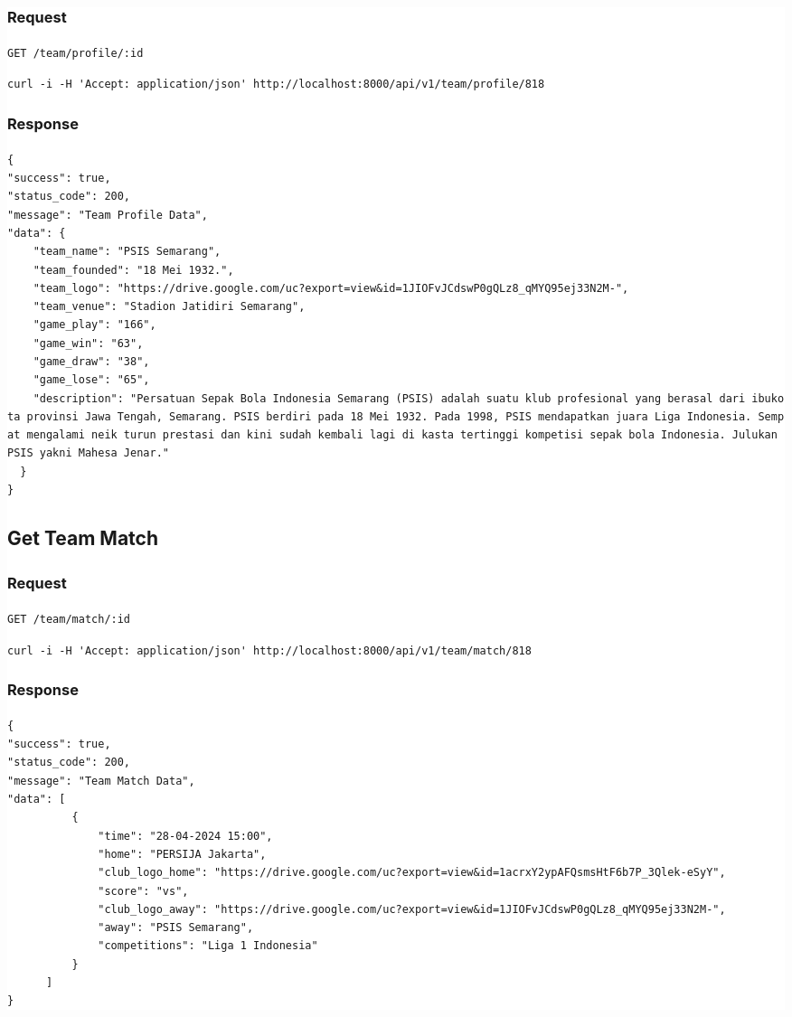 ### Request

`GET /team/profile/:id`

    curl -i -H 'Accept: application/json' http://localhost:8000/api/v1/team/profile/818

### Response

    {
    "success": true,
    "status_code": 200,
    "message": "Team Profile Data",
    "data": {
        "team_name": "PSIS Semarang",
        "team_founded": "18 Mei 1932.",
        "team_logo": "https://drive.google.com/uc?export=view&id=1JIOFvJCdswP0gQLz8_qMYQ95ej33N2M-",
        "team_venue": "Stadion Jatidiri Semarang",
        "game_play": "166",
        "game_win": "63",
        "game_draw": "38",
        "game_lose": "65",
        "description": "Persatuan Sepak Bola Indonesia Semarang (PSIS) adalah suatu klub profesional yang berasal dari ibukota provinsi Jawa Tengah, Semarang. PSIS berdiri pada 18 Mei 1932. Pada 1998, PSIS mendapatkan juara Liga Indonesia. Sempat mengalami neik turun prestasi dan kini sudah kembali lagi di kasta tertinggi kompetisi sepak bola Indonesia. Julukan PSIS yakni Mahesa Jenar."
      }
    }

## Get Team Match

### Request

`GET /team/match/:id`

    curl -i -H 'Accept: application/json' http://localhost:8000/api/v1/team/match/818

### Response

    {
    "success": true,
    "status_code": 200,
    "message": "Team Match Data",
    "data": [
              {
                  "time": "28-04-2024 15:00",
                  "home": "PERSIJA Jakarta",
                  "club_logo_home": "https://drive.google.com/uc?export=view&id=1acrxY2ypAFQsmsHtF6b7P_3Qlek-eSyY",
                  "score": "vs",
                  "club_logo_away": "https://drive.google.com/uc?export=view&id=1JIOFvJCdswP0gQLz8_qMYQ95ej33N2M-",
                  "away": "PSIS Semarang",
                  "competitions": "Liga 1 Indonesia"
              }
          ]
    }
